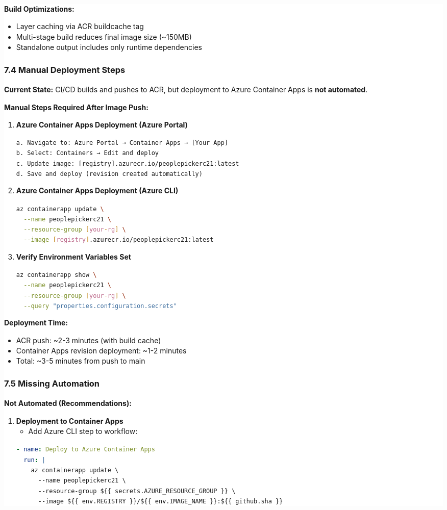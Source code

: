 ```dockerfile
```

**Build Optimizations:**
- Layer caching via ACR buildcache tag
- Multi-stage build reduces final image size (~150MB)
- Standalone output includes only runtime dependencies

### 7.4 Manual Deployment Steps

**Current State:** CI/CD builds and pushes to ACR, but deployment to Azure Container Apps is **not automated**.

**Manual Steps Required After Image Push:**

1. **Azure Container Apps Deployment (Azure Portal)**
   ```
   a. Navigate to: Azure Portal → Container Apps → [Your App]
   b. Select: Containers → Edit and deploy
   c. Update image: [registry].azurecr.io/peoplepickerc21:latest
   d. Save and deploy (revision created automatically)
   ```

2. **Azure Container Apps Deployment (Azure CLI)**
   ```bash
   az containerapp update \
     --name peoplepickerc21 \
     --resource-group [your-rg] \
     --image [registry].azurecr.io/peoplepickerc21:latest
   ```

3. **Verify Environment Variables Set**
   ```bash
   az containerapp show \
     --name peoplepickerc21 \
     --resource-group [your-rg] \
     --query "properties.configuration.secrets"
   ```

**Deployment Time:**
- ACR push: ~2-3 minutes (with build cache)
- Container Apps revision deployment: ~1-2 minutes
- Total: ~3-5 minutes from push to main

### 7.5 Missing Automation

**Not Automated (Recommendations):**

1. **Deployment to Container Apps**
   - Add Azure CLI step to workflow:
   ```yaml
   - name: Deploy to Azure Container Apps
     run: |
       az containerapp update \
         --name peoplepickerc21 \
         --resource-group ${{ secrets.AZURE_RESOURCE_GROUP }} \
         --image ${{ env.REGISTRY }}/${{ env.IMAGE_NAME }}:${{ github.sha }}
   ```
